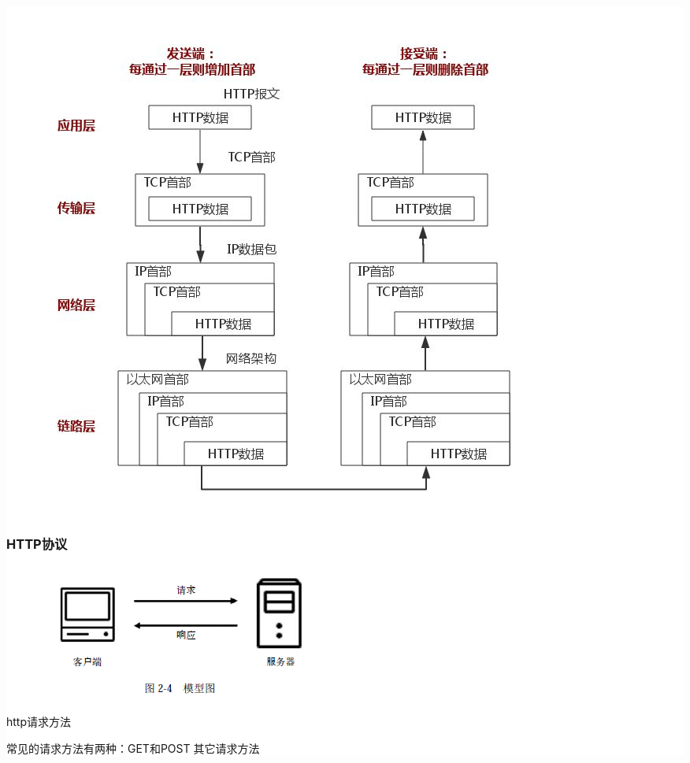 ![img](./Chapter-03-code/pics/3-9.jpg)

### HTTP协议

![img](./Chapter-03-code/pics/1522052700.jpg)

http请求方法

常见的请求方法有两种：GET和POST
其它请求方法
